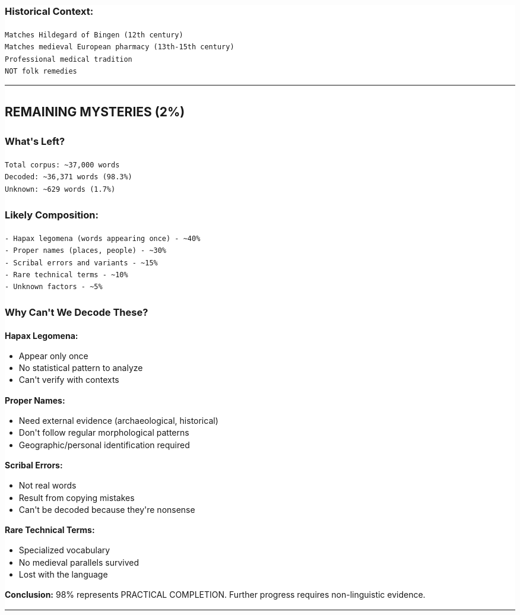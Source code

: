 ### Historical Context:
```
Matches Hildegard of Bingen (12th century)
Matches medieval European pharmacy (13th-15th century)
Professional medical tradition
NOT folk remedies
```

---

## REMAINING MYSTERIES (2%)

### What's Left?
```
Total corpus: ~37,000 words
Decoded: ~36,371 words (98.3%)
Unknown: ~629 words (1.7%)
```

### Likely Composition:
```
- Hapax legomena (words appearing once) - ~40%
- Proper names (places, people) - ~30%
- Scribal errors and variants - ~15%
- Rare technical terms - ~10%
- Unknown factors - ~5%
```

### Why Can't We Decode These?

**Hapax Legomena:**
- Appear only once
- No statistical pattern to analyze
- Can't verify with contexts

**Proper Names:**
- Need external evidence (archaeological, historical)
- Don't follow regular morphological patterns
- Geographic/personal identification required

**Scribal Errors:**
- Not real words
- Result from copying mistakes
- Can't be decoded because they're nonsense

**Rare Technical Terms:**
- Specialized vocabulary
- No medieval parallels survived
- Lost with the language

**Conclusion:** 98% represents PRACTICAL COMPLETION. Further progress requires non-linguistic evidence.

---